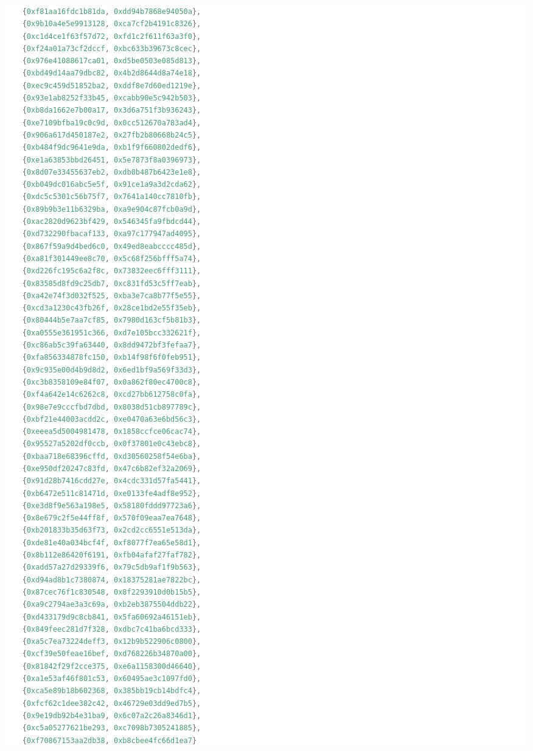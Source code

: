 ```cpp
    {0xf81aa16fdc1b81da, 0xdd94b7868e94050a},
    {0x9b10a4e5e9913128, 0xca7cf2b4191c8326},
    {0xc1d4ce1f63f57d72, 0xfd1c2f611f63a3f0},
    {0xf24a01a73cf2dccf, 0xbc633b39673c8cec},
    {0x976e41088617ca01, 0xd5be0503e085d813},
    {0xbd49d14aa79dbc82, 0x4b2d8644d8a74e18},
    {0xec9c459d51852ba2, 0xddf8e7d60ed1219e},
    {0x93e1ab8252f33b45, 0xcabb90e5c942b503},
    {0xb8da1662e7b00a17, 0x3d6a751f3b936243},
    {0xe7109bfba19c0c9d, 0x0cc512670a783ad4},
    {0x906a617d450187e2, 0x27fb2b80668b24c5},
    {0xb484f9dc9641e9da, 0xb1f9f660802dedf6},
    {0xe1a63853bbd26451, 0x5e7873f8a0396973},
    {0x8d07e33455637eb2, 0xdb0b487b6423e1e8},
    {0xb049dc016abc5e5f, 0x91ce1a9a3d2cda62},
    {0xdc5c5301c56b75f7, 0x7641a140cc7810fb},
    {0x89b9b3e11b6329ba, 0xa9e904c87fcb0a9d},
    {0xac2820d9623bf429, 0x546345fa9fbdcd44},
    {0xd732290fbacaf133, 0xa97c177947ad4095},
    {0x867f59a9d4bed6c0, 0x49ed8eabcccc485d},
    {0xa81f301449ee8c70, 0x5c68f256bfff5a74},
    {0xd226fc195c6a2f8c, 0x73832eec6fff3111},
    {0x83585d8fd9c25db7, 0xc831fd53c5ff7eab},
    {0xa42e74f3d032f525, 0xba3e7ca8b77f5e55},
    {0xcd3a1230c43fb26f, 0x28ce1bd2e55f35eb},
    {0x80444b5e7aa7cf85, 0x7980d163cf5b81b3},
    {0xa0555e361951c366, 0xd7e105bcc332621f},
    {0xc86ab5c39fa63440, 0x8dd9472bf3fefaa7},
    {0xfa856334878fc150, 0xb14f98f6f0feb951},
    {0x9c935e00d4b9d8d2, 0x6ed1bf9a569f33d3},
    {0xc3b8358109e84f07, 0x0a862f80ec4700c8},
    {0xf4a642e14c6262c8, 0xcd27bb612758c0fa},
    {0x98e7e9cccfbd7dbd, 0x8038d51cb897789c},
    {0xbf21e44003acdd2c, 0xe0470a63e6bd56c3},
    {0xeeea5d5004981478, 0x1858ccfce06cac74},
    {0x95527a5202df0ccb, 0x0f37801e0c43ebc8},
    {0xbaa718e68396cffd, 0xd30560258f54e6ba},
    {0xe950df20247c83fd, 0x47c6b82ef32a2069},
    {0x91d28b7416cdd27e, 0x4cdc331d57fa5441},
    {0xb6472e511c81471d, 0xe0133fe4adf8e952},
    {0xe3d8f9e563a198e5, 0x58180fddd97723a6},
    {0x8e679c2f5e44ff8f, 0x570f09eaa7ea7648},
    {0xb201833b35d63f73, 0x2cd2cc6551e513da},
    {0xde81e40a034bcf4f, 0xf8077f7ea65e58d1},
    {0x8b112e86420f6191, 0xfb04afaf27faf782},
    {0xadd57a27d29339f6, 0x79c5db9af1f9b563},
    {0xd94ad8b1c7380874, 0x18375281ae7822bc},
    {0x87cec76f1c830548, 0x8f2293910d0b15b5},
    {0xa9c2794ae3a3c69a, 0xb2eb3875504ddb22},
    {0xd433179d9c8cb841, 0x5fa60692a46151eb},
    {0x849feec281d7f328, 0xdbc7c41ba6bcd333},
    {0xa5c7ea73224deff3, 0x12b9b522906c0800},
    {0xcf39e50feae16bef, 0xd768226b34870a00},
    {0x81842f29f2cce375, 0xe6a1158300d46640},
    {0xa1e53af46f801c53, 0x60495ae3c1097fd0},
    {0xca5e89b18b602368, 0x385bb19cb14bdfc4},
    {0xfcf62c1dee382c42, 0x46729e03dd9ed7b5},
    {0x9e19db92b4e31ba9, 0x6c07a2c26a8346d1},
    {0xc5a05277621be293, 0xc7098b7305241885},
    {0xf70867153aa2db38, 0xb8cbee4fc66d1ea7}
```
